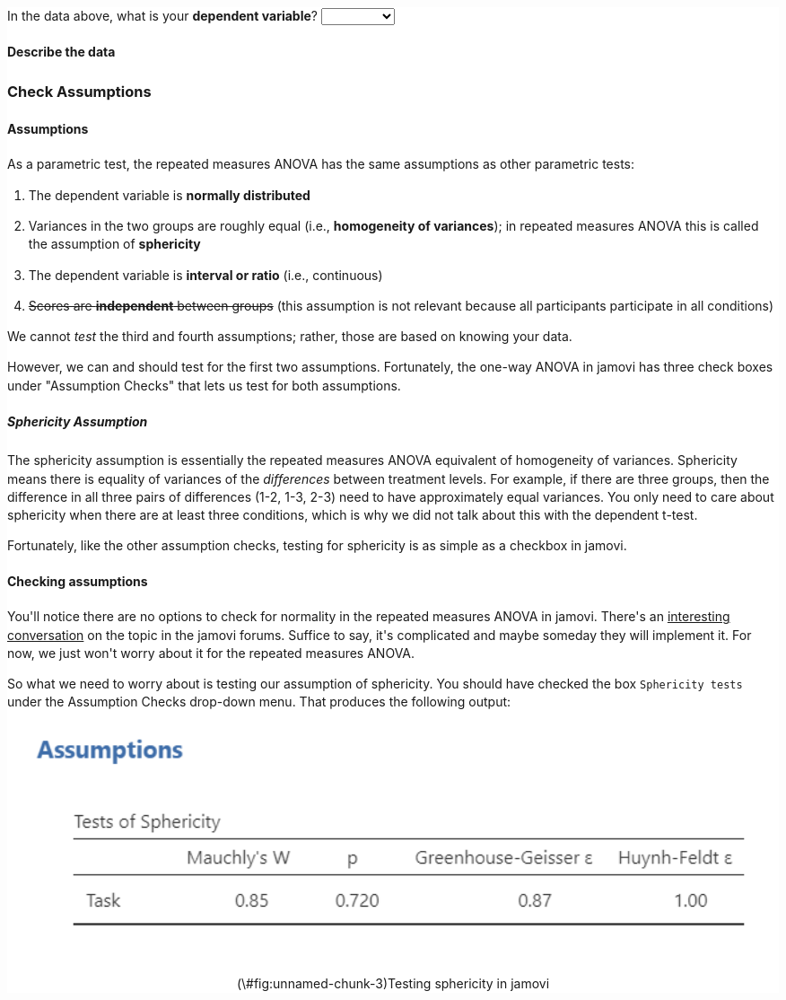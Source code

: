In the data above, what is your **dependent variable**? <select class='solveme' data-answer='["TestScore"]'> <option></option> <option>ID</option> <option>Semester</option> <option>TestScore</option></select>

#### Describe the data

### Check Assumptions

#### Assumptions

As a parametric test, the repeated measures ANOVA has the same assumptions as other parametric tests:

1.  The dependent variable is **normally distributed**

2.  Variances in the two groups are roughly equal (i.e., **homogeneity of variances**); in repeated measures ANOVA this is called the assumption of **sphericity**

3.  The dependent variable is **interval or ratio** (i.e., continuous)

4.  ~~Scores are **independent** between groups~~ (this assumption is not relevant because all participants participate in all conditions)

We cannot *test* the third and fourth assumptions; rather, those are based on knowing your data. 

However, we can and should test for the first two assumptions. Fortunately, the one-way ANOVA in jamovi has three check boxes under "Assumption Checks" that lets us test for both assumptions.

##### Sphericity Assumption

The sphericity assumption is essentially the repeated measures ANOVA equivalent of homogeneity of variances. Sphericity means there is equality of variances of the *differences* between treatment levels. For example, if there are three groups, then the difference in all three pairs of differences (1-2, 1-3, 2-3) need to have approximately equal variances. You only need to care about sphericity when there are at least three conditions, which is why we did not talk about this with the dependent t-test.

Fortunately, like the other assumption checks, testing for sphericity is as simple as a checkbox in jamovi.

#### Checking assumptions

You'll notice there are no options to check for normality in the repeated measures ANOVA in jamovi. There's an [interesting conversation](https://forum.jamovi.org/viewtopic.php?f=5&t=1045) on the topic in the jamovi forums. Suffice to say, it's complicated and maybe someday they will implement it. For now, we just won't worry about it for the repeated measures ANOVA.

So what we need to worry about is testing our assumption of sphericity. You should have checked the box `Sphericity tests` under the Assumption Checks drop-down menu. That produces the following output:

<div class="figure" style="text-align: center">
<img src="images/05-repeated-measures-anova/rm-anova_sphericity.png" alt="Testing sphericity in jamovi" width="100%" />
<p class="caption">(\#fig:unnamed-chunk-3)Testing sphericity in jamovi</p>
</div>
